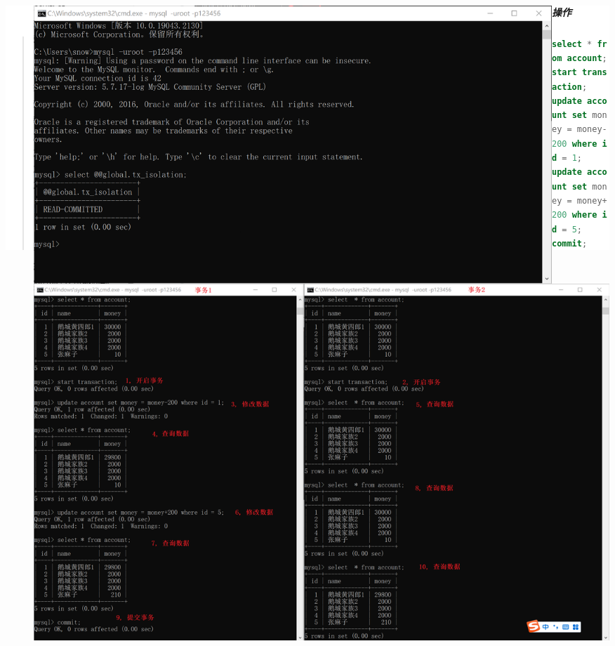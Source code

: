 ><img src='./img_sql2/事务_读已提交_查看隔离级别.png' style='float:left; width:90%'>

##### 操作

>```SQL
>select * from account;
>start transaction;
>update account set money = money-200 where id = 1;
>update account set money = money+200 where id = 5;
>commit;
>```
>
><img src='./img_sql2/事务_读已提交1.png' style='float:left; width:100%'>
